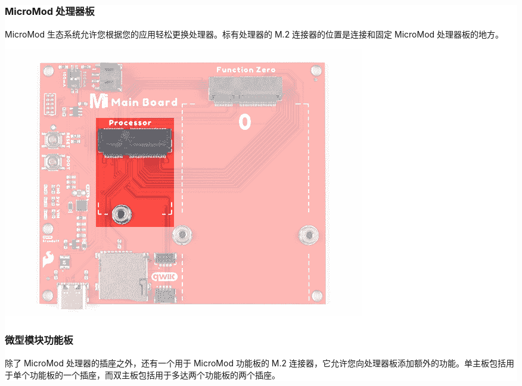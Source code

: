 ### MicroMod 处理器板

MicroMod 生态系统允许您根据您的应用轻松更换处理器。标有处理器的 M.2 连接器的位置是连接和固定 MicroMod 处理器板的地方。

[![Processor Board Socket](img/26cd2accbccf03b815973658995aa0b6.png)](https://cdn.sparkfun.com/assets/learn_tutorials/1/9/9/4/18575-SparkFun-MicroMod_Main_Board_Single_Processor_Board_Mdot2_Connector.jpg)

### 微型模块功能板

除了 MicroMod 处理器的插座之外，还有一个用于 MicroMod 功能板的 M.2 连接器，它允许您向处理器板添加额外的功能。单主板包括用于单个功能板的一个插座，而双主板包括用于多达两个功能板的两个插座。

